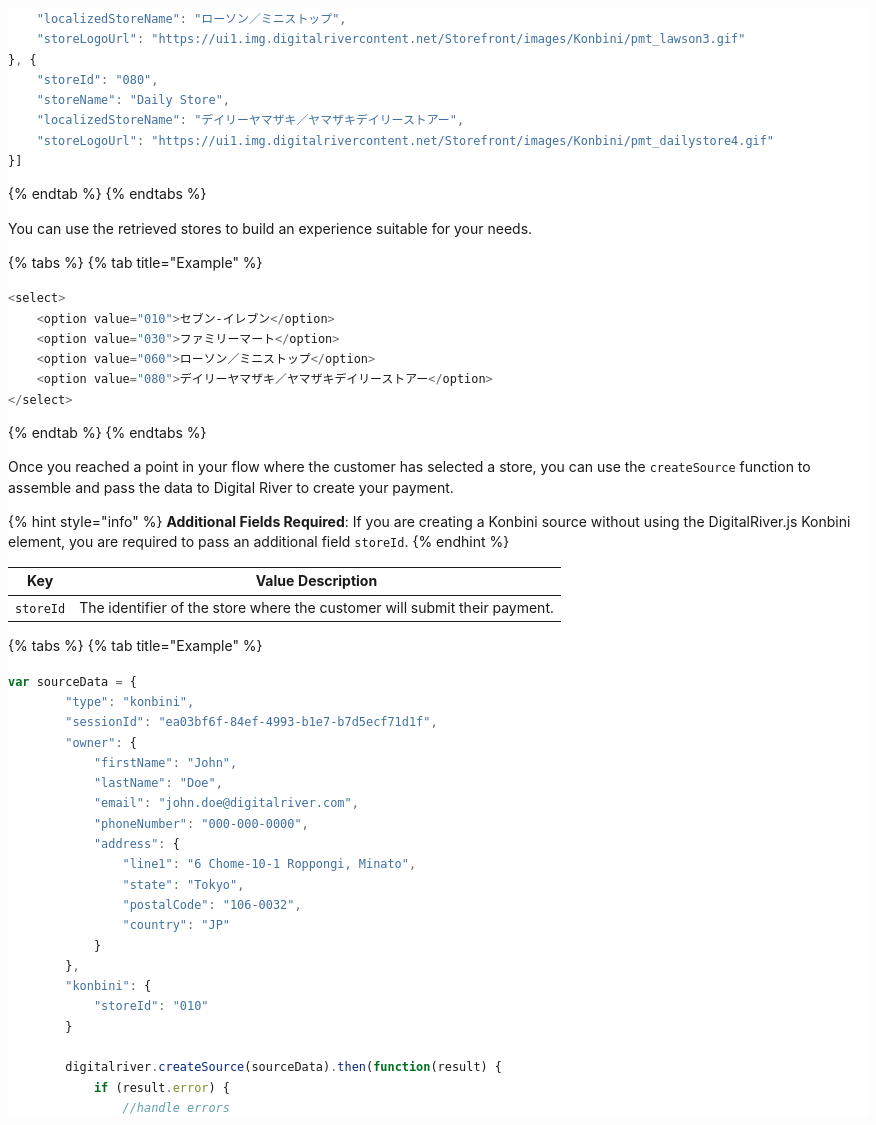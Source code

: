 ```javascript
    "localizedStoreName": "ローソン／ミニストップ",
    "storeLogoUrl": "https://ui1.img.digitalrivercontent.net/Storefront/images/Konbini/pmt_lawson3.gif"
}, {
    "storeId": "080",
    "storeName": "Daily Store",
    "localizedStoreName": "デイリーヤマザキ／ヤマザキデイリーストアー",
    "storeLogoUrl": "https://ui1.img.digitalrivercontent.net/Storefront/images/Konbini/pmt_dailystore4.gif"
}]
```
{% endtab %}
{% endtabs %}

You can use the retrieved stores to build an experience suitable for your needs.

{% tabs %}
{% tab title="Example" %}
```javascript
<select>
    <option value="010">セブン‐イレブン</option>
    <option value="030">ファミリーマート</option>
    <option value="060">ローソン／ミニストップ</option>
    <option value="080">デイリーヤマザキ／ヤマザキデイリーストアー</option>
</select>
```
{% endtab %}
{% endtabs %}

Once you reached a point in your flow where the customer has selected a store, you can use the `createSource` function to assemble and pass the data to Digital River to create your payment.

{% hint style="info" %}
**Additional Fields Required**: If you are creating a Konbini source without using the DigitalRiver.js Konbini element, you are required to pass an additional field `storeId`.
{% endhint %}

| Key       | Value Description                                                         |
| --------- | ------------------------------------------------------------------------- |
| `storeId` | The identifier of the store where the customer will submit their payment. |

{% tabs %}
{% tab title="Example" %}
```javascript
var sourceData = {
        "type": "konbini",
        "sessionId": "ea03bf6f-84ef-4993-b1e7-b7d5ecf71d1f",
        "owner": {
            "firstName": "John",
            "lastName": "Doe",
            "email": "john.doe@digitalriver.com",
            "phoneNumber": "000-000-0000",
            "address": {
                "line1": "6 Chome-10-1 Roppongi, Minato",
                "state": "Tokyo",
                "postalCode": "106-0032",
                "country": "JP"
            }
        },
        "konbini": {
            "storeId": "010"
        }
 
        digitalriver.createSource(sourceData).then(function(result) {
            if (result.error) {
                //handle errors
```